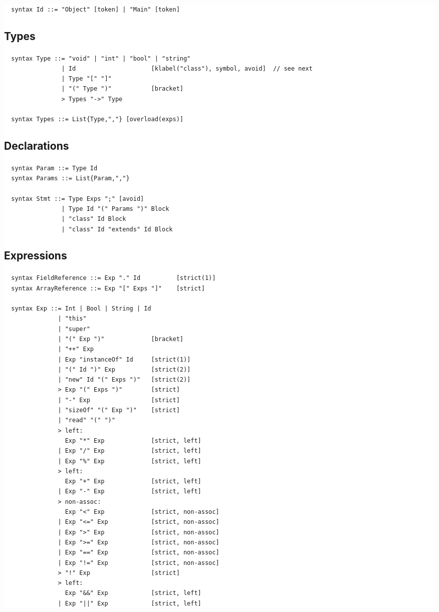 ```k
  syntax Id ::= "Object" [token] | "Main" [token]
```

## Types

```k
  syntax Type ::= "void" | "int" | "bool" | "string"
                | Id                     [klabel("class"), symbol, avoid]  // see next
                | Type "[" "]"
                | "(" Type ")"           [bracket]
                > Types "->" Type

  syntax Types ::= List{Type,","} [overload(exps)]
```

## Declarations

```k
  syntax Param ::= Type Id
  syntax Params ::= List{Param,","}

  syntax Stmt ::= Type Exps ";" [avoid]
                | Type Id "(" Params ")" Block
                | "class" Id Block
                | "class" Id "extends" Id Block
```

## Expressions

```k
  syntax FieldReference ::= Exp "." Id          [strict(1)]
  syntax ArrayReference ::= Exp "[" Exps "]"    [strict]

  syntax Exp ::= Int | Bool | String | Id
               | "this"
               | "super"
               | "(" Exp ")"             [bracket]
               | "++" Exp
               | Exp "instanceOf" Id     [strict(1)]
               | "(" Id ")" Exp          [strict(2)]
               | "new" Id "(" Exps ")"   [strict(2)]
               > Exp "(" Exps ")"        [strict]
               | "-" Exp                 [strict]
               | "sizeOf" "(" Exp ")"    [strict]
               | "read" "(" ")"
               > left:
                 Exp "*" Exp             [strict, left]
               | Exp "/" Exp             [strict, left]
               | Exp "%" Exp             [strict, left]
               > left:
                 Exp "+" Exp             [strict, left]
               | Exp "-" Exp             [strict, left]
               > non-assoc:
                 Exp "<" Exp             [strict, non-assoc]
               | Exp "<=" Exp            [strict, non-assoc]
               | Exp ">" Exp             [strict, non-assoc]
               | Exp ">=" Exp            [strict, non-assoc]
               | Exp "==" Exp            [strict, non-assoc]
               | Exp "!=" Exp            [strict, non-assoc]
               > "!" Exp                 [strict]
               > left:
                 Exp "&&" Exp            [strict, left]
               | Exp "||" Exp            [strict, left]
```